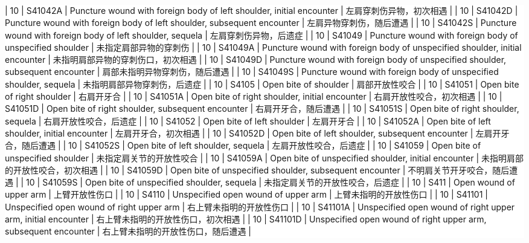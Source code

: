 | 10        | S41042A   | Puncture wound with foreign body of left shoulder, initial encounter                                                                                         | 左肩穿刺伤异物，初次相遇                                    |
| 10        | S41042D   | Puncture wound with foreign body of left shoulder, subsequent encounter                                                                                      | 左肩异物穿刺伤，随后遭遇                                    |
| 10        | S41042S   | Puncture wound with foreign body of left shoulder, sequela                                                                                                   | 左肩穿刺伤异物，后遗症                                     |
| 10        | S41049    | Puncture wound with foreign body of unspecified shoulder                                                                                                     | 未指定肩部异物的穿刺伤                                     |
| 10        | S41049A   | Puncture wound with foreign body of unspecified shoulder, initial encounter                                                                                  | 未指明肩部异物的穿刺伤口，初次相遇                               |
| 10        | S41049D   | Puncture wound with foreign body of unspecified shoulder, subsequent encounter                                                                               | 肩部未指明异物穿刺伤，随后遭遇                                 |
| 10        | S41049S   | Puncture wound with foreign body of unspecified shoulder, sequela                                                                                            | 未指明肩部异物穿刺伤，后遗症                                  |
| 10        | S4105     | Open bite of shoulder                                                                                                                                        | 肩部开放性咬合                                         |
| 10        | S41051    | Open bite of right shoulder                                                                                                                                  | 右肩开牙合                                           |
| 10        | S41051A   | Open bite of right shoulder, initial encounter                                                                                                               | 右肩开放性咬合，初次相遇                                    |
| 10        | S41051D   | Open bite of right shoulder, subsequent encounter                                                                                                            | 右肩开牙合，随后遭遇                                      |
| 10        | S41051S   | Open bite of right shoulder, sequela                                                                                                                         | 右肩开放性咬合，后遗症                                     |
| 10        | S41052    | Open bite of left shoulder                                                                                                                                   | 左肩开牙合                                           |
| 10        | S41052A   | Open bite of left shoulder, initial encounter                                                                                                                | 左肩开牙合，初次相遇                                      |
| 10        | S41052D   | Open bite of left shoulder, subsequent encounter                                                                                                             | 左肩开牙合，随后遭遇                                      |
| 10        | S41052S   | Open bite of left shoulder, sequela                                                                                                                          | 左肩开放性咬合，后遗症                                     |
| 10        | S41059    | Open bite of unspecified shoulder                                                                                                                            | 未指定肩关节的开放性咬合                                    |
| 10        | S41059A   | Open bite of unspecified shoulder, initial encounter                                                                                                         | 未指明肩部的开放性咬合，初次相遇                                |
| 10        | S41059D   | Open bite of unspecified shoulder, subsequent encounter                                                                                                      | 不明肩关节开牙咬合，随后遭遇                                  |
| 10        | S41059S   | Open bite of unspecified shoulder, sequela                                                                                                                   | 未指定肩关节的开放性咬合，后遗症                                |
| 10        | S411      | Open wound of upper arm                                                                                                                                      | 上臂开放性伤口                                         |
| 10        | S4110     | Unspecified open wound of upper arm                                                                                                                          | 上臂未指明的开放性伤口                                     |
| 10        | S41101    | Unspecified open wound of right upper arm                                                                                                                    | 右上臂未指明的开放性伤口                                    |
| 10        | S41101A   | Unspecified open wound of right upper arm, initial encounter                                                                                                 | 右上臂未指明的开放性伤口，初次相遇                               |
| 10        | S41101D   | Unspecified open wound of right upper arm, subsequent encounter                                                                                              | 右上臂未指明的开放性伤口，随后遭遇                               |
